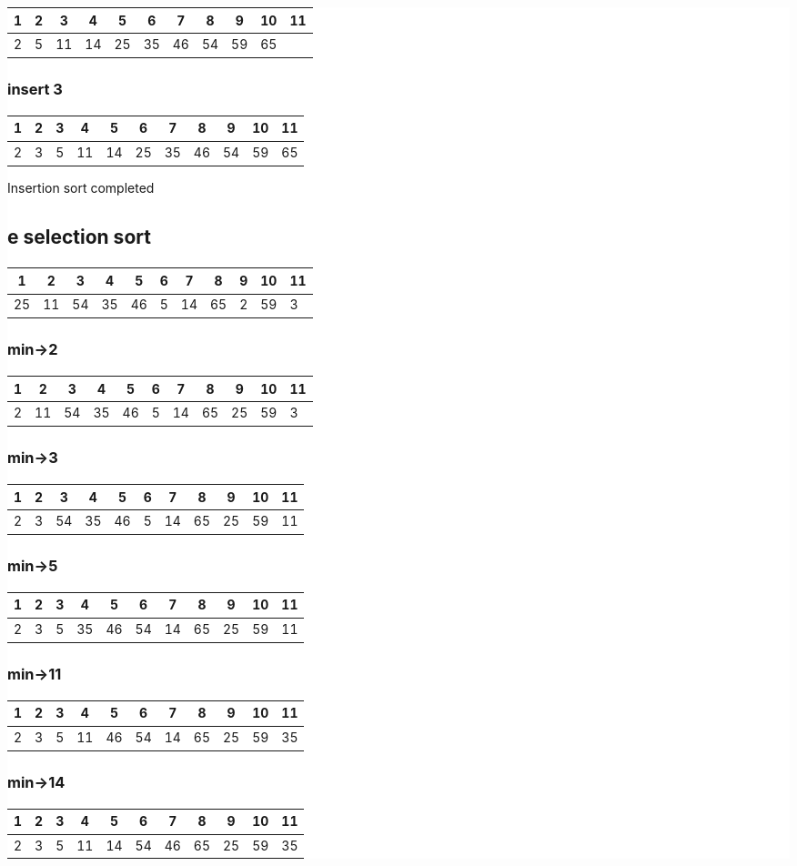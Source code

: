 | 1    | 2    | 3    | 4    | 5    | 6    | 7    | 8    | 9    | 10   | 11   |
| ---- | ---- | ---- | ---- | ---- | ---- | ---- | ---- | ---- | ---- | ---- |
| 2    | 5    | 11   | 14   | 25   | 35   | 46   | 54   | 59   | 65   |      |

### insert 3

| 1    | 2    | 3    | 4    | 5    | 6    | 7    | 8    | 9    | 10   | 11   |
| ---- | ---- | ---- | ---- | ---- | ---- | ---- | ---- | ---- | ---- | ---- |
| 2    | 3    | 5    | 11   | 14   | 25   | 35   | 46   | 54   | 59   | 65   |

Insertion sort completed



## e selection sort

| 1    | 2    | 3    | 4    | 5    | 6    | 7    | 8    | 9    | 10   | 11   |
| ---- | ---- | ---- | ---- | ---- | ---- | ---- | ---- | ---- | ---- | ---- |
| 25   | 11   | 54   | 35   | 46   | 5    | 14   | 65   | 2    | 59   | 3    |

### min->2

| 1    | 2    | 3    | 4    | 5    | 6    | 7    | 8    | 9    | 10   | 11   |
| ---- | ---- | ---- | ---- | ---- | ---- | ---- | ---- | ---- | ---- | ---- |
| 2    | 11   | 54   | 35   | 46   | 5    | 14   | 65   | 25   | 59   | 3    |

### min->3

| 1    | 2    | 3    | 4    | 5    | 6    | 7    | 8    | 9    | 10   | 11   |
| ---- | ---- | ---- | ---- | ---- | ---- | ---- | ---- | ---- | ---- | ---- |
| 2    | 3    | 54   | 35   | 46   | 5    | 14   | 65   | 25   | 59   | 11   |

### min->5

| 1    | 2    | 3    | 4    | 5    | 6    | 7    | 8    | 9    | 10   | 11   |
| ---- | ---- | ---- | ---- | ---- | ---- | ---- | ---- | ---- | ---- | ---- |
| 2    | 3    | 5    | 35   | 46   | 54   | 14   | 65   | 25   | 59   | 11   |

### min->11

| 1    | 2    | 3    | 4    | 5    | 6    | 7    | 8    | 9    | 10   | 11   |
| ---- | ---- | ---- | ---- | ---- | ---- | ---- | ---- | ---- | ---- | ---- |
| 2    | 3    | 5    | 11   | 46   | 54   | 14   | 65   | 25   | 59   | 35   |

### min->14

| 1    | 2    | 3    | 4    | 5    | 6    | 7    | 8    | 9    | 10   | 11   |
| ---- | ---- | ---- | ---- | ---- | ---- | ---- | ---- | ---- | ---- | ---- |
| 2    | 3    | 5    | 11   | 14   | 54   | 46   | 65   | 25   | 59   | 35   |
